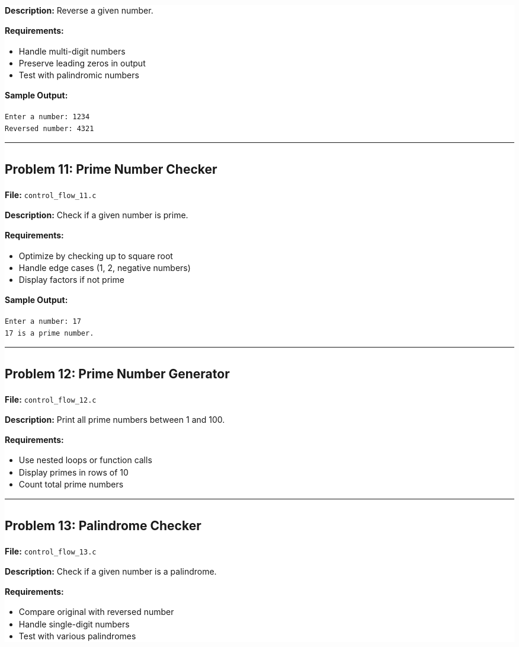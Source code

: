 **Description:** Reverse a given number.

**Requirements:**
- Handle multi-digit numbers
- Preserve leading zeros in output
- Test with palindromic numbers

**Sample Output:**
```
Enter a number: 1234
Reversed number: 4321
```

---

## Problem 11: Prime Number Checker
**File:** `control_flow_11.c`

**Description:** Check if a given number is prime.

**Requirements:**
- Optimize by checking up to square root
- Handle edge cases (1, 2, negative numbers)
- Display factors if not prime

**Sample Output:**
```
Enter a number: 17
17 is a prime number.
```

---

## Problem 12: Prime Number Generator
**File:** `control_flow_12.c`

**Description:** Print all prime numbers between 1 and 100.

**Requirements:**
- Use nested loops or function calls
- Display primes in rows of 10
- Count total prime numbers

---

## Problem 13: Palindrome Checker
**File:** `control_flow_13.c`

**Description:** Check if a given number is a palindrome.

**Requirements:**
- Compare original with reversed number
- Handle single-digit numbers
- Test with various palindromes
